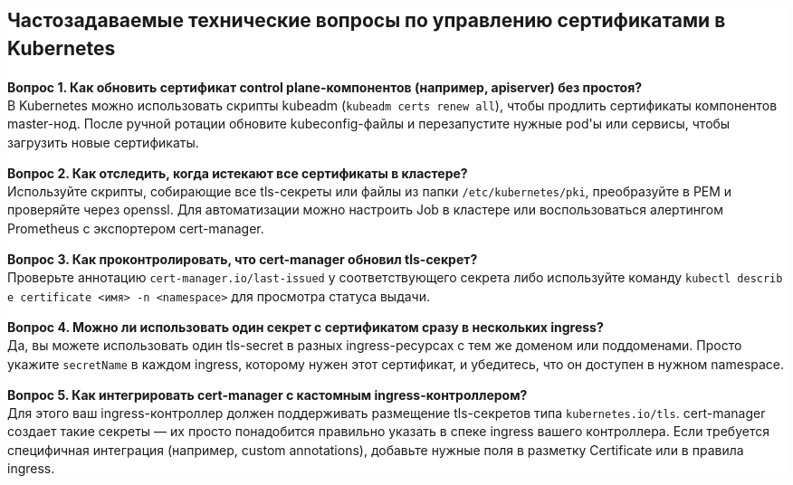 
## Частозадаваемые технические вопросы по управлению сертификатами в Kubernetes

**Вопрос 1. Как обновить сертификат control plane-компонентов (например, apiserver) без простоя?**  
В Kubernetes можно использовать скрипты kubeadm (`kubeadm certs renew all`), чтобы продлить сертификаты компонентов master-нод. После ручной ротации обновите kubeconfig-файлы и перезапустите нужные pod'ы или сервисы, чтобы загрузить новые сертификаты.

**Вопрос 2. Как отследить, когда истекают все сертификаты в кластере?**  
Используйте скрипты, собирающие все tls-секреты или файлы из папки `/etc/kubernetes/pki`, преобразуйте в PEM и проверяйте через openssl. Для автоматизации можно настроить Job в кластере или воспользоваться алертингом Prometheus с экспортером cert-manager.

**Вопрос 3. Как проконтролировать, что cert-manager обновил tls-секрет?**  
Проверьте аннотацию `cert-manager.io/last-issued` у соответствующего секрета либо используйте команду `kubectl describe certificate <имя> -n <namespace>` для просмотра статуса выдачи.

**Вопрос 4. Можно ли использовать один секрет с сертификатом сразу в нескольких ingress?**  
Да, вы можете использовать один tls-secret в разных ingress-ресурсах с тем же доменом или поддоменами. Просто укажите `secretName` в каждом ingress, которому нужен этот сертификат, и убедитесь, что он доступен в нужном namespace.

**Вопрос 5. Как интегрировать cert-manager с кастомным ingress-контроллером?**  
Для этого ваш ingress-контроллер должен поддерживать размещение tls-секретов типа `kubernetes.io/tls`. cert-manager создает такие секреты — их просто понадобится правильно указать в спеке ingress вашего контроллера. Если требуется специфичная интеграция (например, custom annotations), добавьте нужные поля в разметку Certificate или в правила ingress.